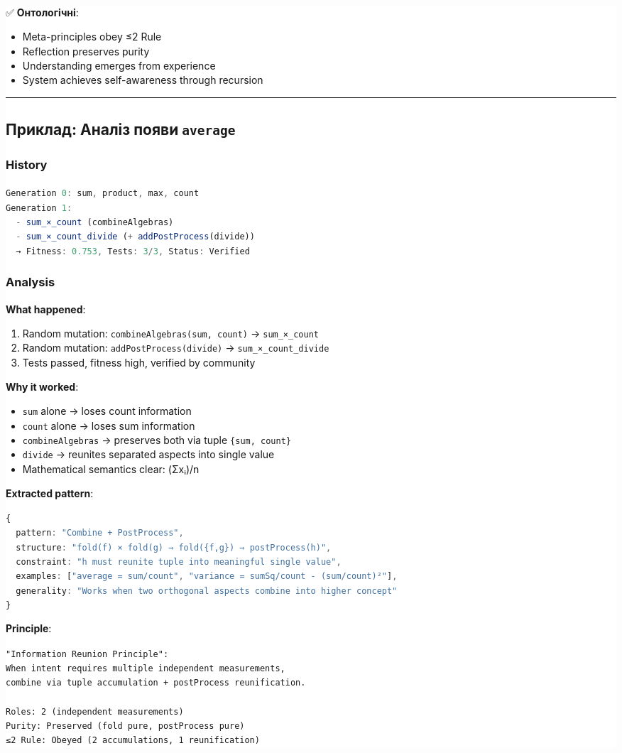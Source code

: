 ✅ **Онтологічні**:
- Meta-principles obey ≤2 Rule
- Reflection preserves purity
- Understanding emerges from experience
- System achieves self-awareness through recursion

---

## Приклад: Аналіз появи `average`

### History

```typescript
Generation 0: sum, product, max, count
Generation 1:
  - sum_×_count (combineAlgebras)
  - sum_×_count_divide (+ addPostProcess(divide))
  → Fitness: 0.753, Tests: 3/3, Status: Verified
```

### Analysis

**What happened**:
1. Random mutation: `combineAlgebras(sum, count)` → `sum_×_count`
2. Random mutation: `addPostProcess(divide)` → `sum_×_count_divide`
3. Tests passed, fitness high, verified by community

**Why it worked**:
- `sum` alone → loses count information
- `count` alone → loses sum information
- `combineAlgebras` → preserves both via tuple `{sum, count}`
- `divide` → reunites separated aspects into single value
- Mathematical semantics clear: (Σxᵢ)/n

**Extracted pattern**:
```typescript
{
  pattern: "Combine + PostProcess",
  structure: "fold(f) × fold(g) ⇒ fold({f,g}) ⇒ postProcess(h)",
  constraint: "h must reunite tuple into meaningful single value",
  examples: ["average = sum/count", "variance = sumSq/count - (sum/count)²"],
  generality: "Works when two orthogonal aspects combine into higher concept"
}
```

**Principle**:
```
"Information Reunion Principle":
When intent requires multiple independent measurements,
combine via tuple accumulation + postProcess reunification.

Roles: 2 (independent measurements)
Purity: Preserved (fold pure, postProcess pure)
≤2 Rule: Obeyed (2 accumulations, 1 reunification)
```
